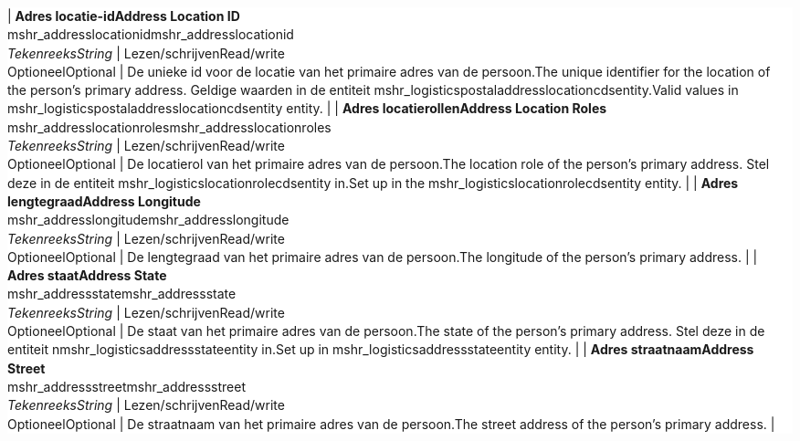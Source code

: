 | <span data-ttu-id="aeb71-317">**Adres locatie-id**</span><span class="sxs-lookup"><span data-stu-id="aeb71-317">**Address Location ID**</span></span><br><span data-ttu-id="aeb71-318">mshr_addresslocationid</span><span class="sxs-lookup"><span data-stu-id="aeb71-318">mshr_addresslocationid</span></span><br><span data-ttu-id="aeb71-319">*Tekenreeks*</span><span class="sxs-lookup"><span data-stu-id="aeb71-319">*String*</span></span> | <span data-ttu-id="aeb71-320">Lezen/schrijven</span><span class="sxs-lookup"><span data-stu-id="aeb71-320">Read/write</span></span><br><span data-ttu-id="aeb71-321">Optioneel</span><span class="sxs-lookup"><span data-stu-id="aeb71-321">Optional</span></span> | <span data-ttu-id="aeb71-322">De unieke id voor de locatie van het primaire adres van de persoon.</span><span class="sxs-lookup"><span data-stu-id="aeb71-322">The unique identifier for the location of the person’s primary address.</span></span> <span data-ttu-id="aeb71-323">Geldige waarden in de entiteit mshr_logisticspostaladdresslocationcdsentity.</span><span class="sxs-lookup"><span data-stu-id="aeb71-323">Valid values in mshr_logisticspostaladdresslocationcdsentity entity.</span></span> |
| <span data-ttu-id="aeb71-324">**Adres locatierollen**</span><span class="sxs-lookup"><span data-stu-id="aeb71-324">**Address Location Roles**</span></span><br><span data-ttu-id="aeb71-325">mshr_addresslocationroles</span><span class="sxs-lookup"><span data-stu-id="aeb71-325">mshr_addresslocationroles</span></span><br><span data-ttu-id="aeb71-326">*Tekenreeks*</span><span class="sxs-lookup"><span data-stu-id="aeb71-326">*String*</span></span> | <span data-ttu-id="aeb71-327">Lezen/schrijven</span><span class="sxs-lookup"><span data-stu-id="aeb71-327">Read/write</span></span><br><span data-ttu-id="aeb71-328">Optioneel</span><span class="sxs-lookup"><span data-stu-id="aeb71-328">Optional</span></span> | <span data-ttu-id="aeb71-329">De locatierol van het primaire adres van de persoon.</span><span class="sxs-lookup"><span data-stu-id="aeb71-329">The location role of the person’s primary address.</span></span> <span data-ttu-id="aeb71-330">Stel deze in de entiteit mshr_logisticslocationrolecdsentity in.</span><span class="sxs-lookup"><span data-stu-id="aeb71-330">Set up in the mshr_logisticslocationrolecdsentity entity.</span></span> |
| <span data-ttu-id="aeb71-331">**Adres lengtegraad**</span><span class="sxs-lookup"><span data-stu-id="aeb71-331">**Address Longitude**</span></span><br><span data-ttu-id="aeb71-332">mshr_addresslongitude</span><span class="sxs-lookup"><span data-stu-id="aeb71-332">mshr_addresslongitude</span></span><br><span data-ttu-id="aeb71-333">*Tekenreeks*</span><span class="sxs-lookup"><span data-stu-id="aeb71-333">*String*</span></span> |  <span data-ttu-id="aeb71-334">Lezen/schrijven</span><span class="sxs-lookup"><span data-stu-id="aeb71-334">Read/write</span></span><br><span data-ttu-id="aeb71-335">Optioneel</span><span class="sxs-lookup"><span data-stu-id="aeb71-335">Optional</span></span> | <span data-ttu-id="aeb71-336">De lengtegraad van het primaire adres van de persoon.</span><span class="sxs-lookup"><span data-stu-id="aeb71-336">The longitude of the person’s primary address.</span></span> |
| <span data-ttu-id="aeb71-337">**Adres staat**</span><span class="sxs-lookup"><span data-stu-id="aeb71-337">**Address State**</span></span><br><span data-ttu-id="aeb71-338">mshr_addressstate</span><span class="sxs-lookup"><span data-stu-id="aeb71-338">mshr_addressstate</span></span><br><span data-ttu-id="aeb71-339">*Tekenreeks*</span><span class="sxs-lookup"><span data-stu-id="aeb71-339">*String*</span></span> | <span data-ttu-id="aeb71-340">Lezen/schrijven</span><span class="sxs-lookup"><span data-stu-id="aeb71-340">Read/write</span></span><br><span data-ttu-id="aeb71-341">Optioneel</span><span class="sxs-lookup"><span data-stu-id="aeb71-341">Optional</span></span> | <span data-ttu-id="aeb71-342">De staat van het primaire adres van de persoon.</span><span class="sxs-lookup"><span data-stu-id="aeb71-342">The state of the person’s primary address.</span></span> <span data-ttu-id="aeb71-343">Stel deze in de entiteit nmshr_logisticsaddressstateentity in.</span><span class="sxs-lookup"><span data-stu-id="aeb71-343">Set up in mshr_logisticsaddressstateentity entity.</span></span> |
| <span data-ttu-id="aeb71-344">**Adres straatnaam**</span><span class="sxs-lookup"><span data-stu-id="aeb71-344">**Address Street**</span></span><br><span data-ttu-id="aeb71-345">mshr_addressstreet</span><span class="sxs-lookup"><span data-stu-id="aeb71-345">mshr_addressstreet</span></span><br><span data-ttu-id="aeb71-346">*Tekenreeks*</span><span class="sxs-lookup"><span data-stu-id="aeb71-346">*String*</span></span> | <span data-ttu-id="aeb71-347">Lezen/schrijven</span><span class="sxs-lookup"><span data-stu-id="aeb71-347">Read/write</span></span><br><span data-ttu-id="aeb71-348">Optioneel</span><span class="sxs-lookup"><span data-stu-id="aeb71-348">Optional</span></span> | <span data-ttu-id="aeb71-349">De straatnaam van het primaire adres van de persoon.</span><span class="sxs-lookup"><span data-stu-id="aeb71-349">The street address of the person’s primary address.</span></span> |